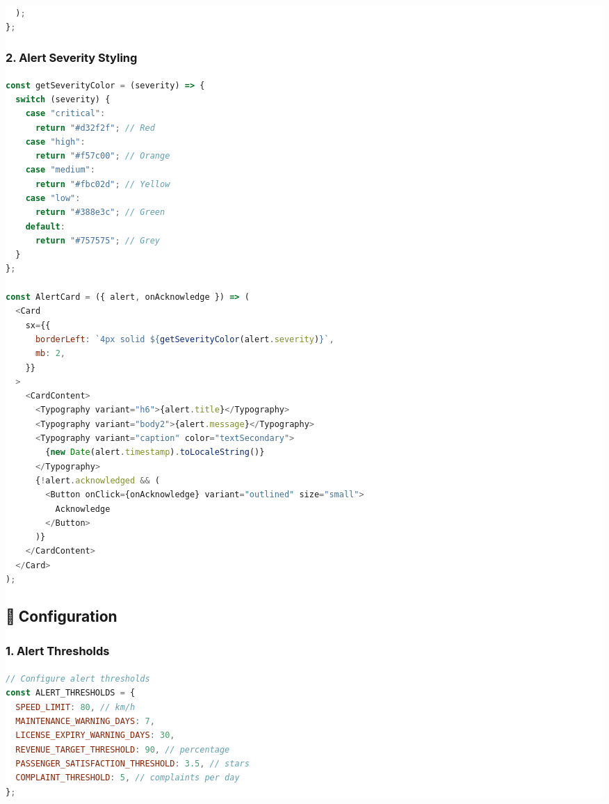 ```javascript
  );
};
```

### 2. Alert Severity Styling

```javascript
const getSeverityColor = (severity) => {
  switch (severity) {
    case "critical":
      return "#d32f2f"; // Red
    case "high":
      return "#f57c00"; // Orange
    case "medium":
      return "#fbc02d"; // Yellow
    case "low":
      return "#388e3c"; // Green
    default:
      return "#757575"; // Grey
  }
};

const AlertCard = ({ alert, onAcknowledge }) => (
  <Card
    sx={{
      borderLeft: `4px solid ${getSeverityColor(alert.severity)}`,
      mb: 2,
    }}
  >
    <CardContent>
      <Typography variant="h6">{alert.title}</Typography>
      <Typography variant="body2">{alert.message}</Typography>
      <Typography variant="caption" color="textSecondary">
        {new Date(alert.timestamp).toLocaleString()}
      </Typography>
      {!alert.acknowledged && (
        <Button onClick={onAcknowledge} variant="outlined" size="small">
          Acknowledge
        </Button>
      )}
    </CardContent>
  </Card>
);
```

## 🔧 Configuration

### 1. Alert Thresholds

```javascript
// Configure alert thresholds
const ALERT_THRESHOLDS = {
  SPEED_LIMIT: 80, // km/h
  MAINTENANCE_WARNING_DAYS: 7,
  LICENSE_EXPIRY_WARNING_DAYS: 30,
  REVENUE_TARGET_THRESHOLD: 90, // percentage
  PASSENGER_SATISFACTION_THRESHOLD: 3.5, // stars
  COMPLAINT_THRESHOLD: 5, // complaints per day
};
```
